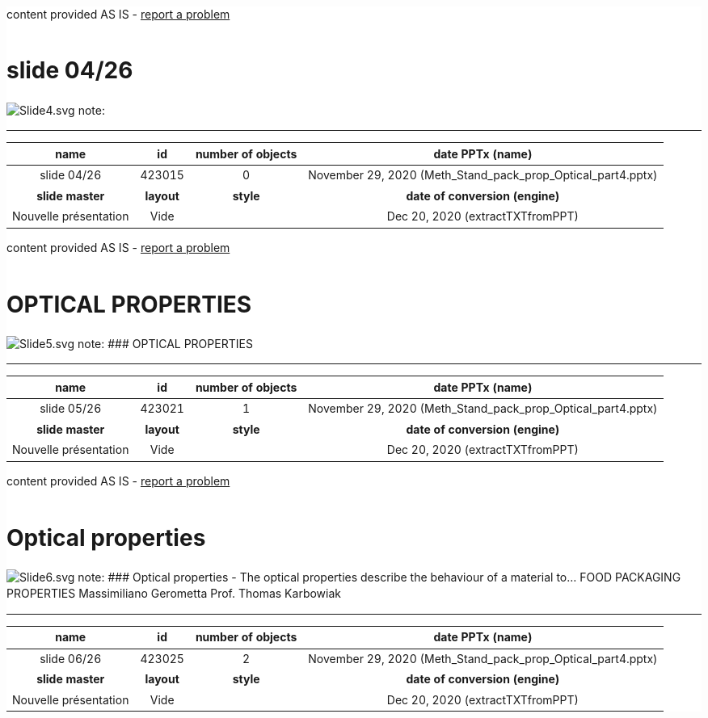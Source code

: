 content provided AS IS - [report a problem](mailto:olivier.vitrac@agroparistech.fr)

# slide 04/26
![Slide4.svg](./src_part4/Slide4.svg  "slide 4 of 26") 
note: 

---
|     **name**     |   **id**   | **number of objects** |      **date PPTx (name)**       |
| :--------------: | :--------: | :-------------------: | :-----------------------------: |
|        slide 04/26        |     423015     |          0           |            November 29, 2020 (Meth_Stand_pack_prop_Optical_part4.pptx)            |
| **slide master** | **layout** |       **style**       | **date of conversion (engine)** |
|        Nouvelle présentation        |     Vide     |                     |             Dec 20, 2020 (extractTXTfromPPT)             |


content provided AS IS - [report a problem](mailto:olivier.vitrac@agroparistech.fr)

# OPTICAL PROPERTIES
![Slide5.svg](./src_part4/Slide5.svg  "slide 5 of 26") 
note: ### OPTICAL PROPERTIES

---
|     **name**     |   **id**   | **number of objects** |      **date PPTx (name)**       |
| :--------------: | :--------: | :-------------------: | :-----------------------------: |
|        slide 05/26        |     423021     |          1           |            November 29, 2020 (Meth_Stand_pack_prop_Optical_part4.pptx)            |
| **slide master** | **layout** |       **style**       | **date of conversion (engine)** |
|        Nouvelle présentation        |     Vide     |                     |             Dec 20, 2020 (extractTXTfromPPT)             |


content provided AS IS - [report a problem](mailto:olivier.vitrac@agroparistech.fr)

# Optical properties
![Slide6.svg](./src_part4/Slide6.svg  "slide 6 of 26") 
note: ### Optical properties - The optical properties describe the behaviour of a material to… FOOD PACKAGING PROPERTIES Massimiliano Gerometta Prof. Thomas Karbowiak

---
|     **name**     |   **id**   | **number of objects** |      **date PPTx (name)**       |
| :--------------: | :--------: | :-------------------: | :-----------------------------: |
|        slide 06/26        |     423025     |          2           |            November 29, 2020 (Meth_Stand_pack_prop_Optical_part4.pptx)            |
| **slide master** | **layout** |       **style**       | **date of conversion (engine)** |
|        Nouvelle présentation        |     Vide     |                     |             Dec 20, 2020 (extractTXTfromPPT)             |

